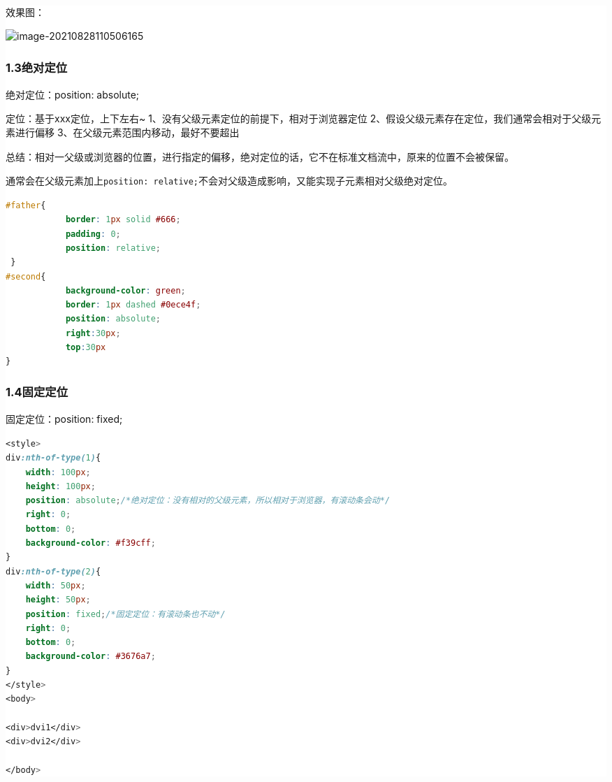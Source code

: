 效果图：

![image-20210828110506165](https://gitee.com/grant1499/blog-pic/raw/master/img/202110232035501.png)

### 1.3绝对定位

绝对定位：position: absolute;

定位：基于xxx定位，上下左右~
1、没有父级元素定位的前提下，相对于浏览器定位
2、假设父级元素存在定位，我们通常会相对于父级元素进行偏移
3、在父级元素范围内移动，最好不要超出

总结：相对一父级或浏览器的位置，进行指定的偏移，绝对定位的话，它不在标准文档流中，原来的位置不会被保留。

通常会在父级元素加上`position: relative;`不会对父级造成影响，又能实现子元素相对父级绝对定位。

```css
#father{
            border: 1px solid #666;
            padding: 0;
            position: relative;
 }
#second{
            background-color: green;
            border: 1px dashed #0ece4f;
            position: absolute;
            right:30px;
            top:30px
}
```

### 1.4固定定位

固定定位：position: fixed;

```css
<style>
div:nth-of-type(1){
    width: 100px;
    height: 100px;
    position: absolute;/*绝对定位：没有相对的父级元素，所以相对于浏览器，有滚动条会动*/
    right: 0;
    bottom: 0;
    background-color: #f39cff;
}
div:nth-of-type(2){
    width: 50px;
    height: 50px;
    position: fixed;/*固定定位：有滚动条也不动*/
    right: 0;
    bottom: 0;
    background-color: #3676a7;
}
</style>
<body>

<div>dvi1</div>
<div>dvi2</div>

</body>
```
